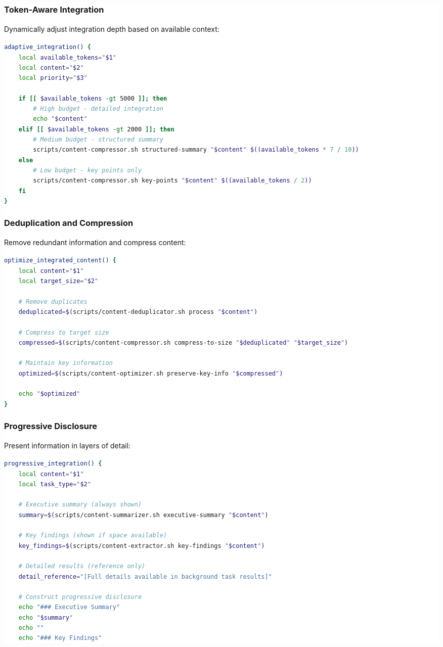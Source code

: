 ### Token-Aware Integration
Dynamically adjust integration depth based on available context:

```bash
adaptive_integration() {
    local available_tokens="$1"
    local content="$2"
    local priority="$3"
    
    if [[ $available_tokens -gt 5000 ]]; then
        # High budget - detailed integration
        echo "$content"
    elif [[ $available_tokens -gt 2000 ]]; then
        # Medium budget - structured summary
        scripts/content-compressor.sh structured-summary "$content" $((available_tokens * 7 / 10))
    else
        # Low budget - key points only
        scripts/content-compressor.sh key-points "$content" $((available_tokens / 2))
    fi
}
```

### Deduplication and Compression
Remove redundant information and compress content:

```bash
optimize_integrated_content() {
    local content="$1"
    local target_size="$2"
    
    # Remove duplicates
    deduplicated=$(scripts/content-deduplicator.sh process "$content")
    
    # Compress to target size
    compressed=$(scripts/content-compressor.sh compress-to-size "$deduplicated" "$target_size")
    
    # Maintain key information
    optimized=$(scripts/content-optimizer.sh preserve-key-info "$compressed")
    
    echo "$optimized"
}
```

### Progressive Disclosure
Present information in layers of detail:

```bash
progressive_integration() {
    local content="$1"
    local task_type="$2"
    
    # Executive summary (always shown)
    summary=$(scripts/content-summarizer.sh executive-summary "$content")
    
    # Key findings (shown if space available)
    key_findings=$(scripts/content-extractor.sh key-findings "$content")
    
    # Detailed results (reference only)
    detail_reference="[Full details available in background task results]"
    
    # Construct progressive disclosure
    echo "### Executive Summary"
    echo "$summary"
    echo ""
    echo "### Key Findings" 
```